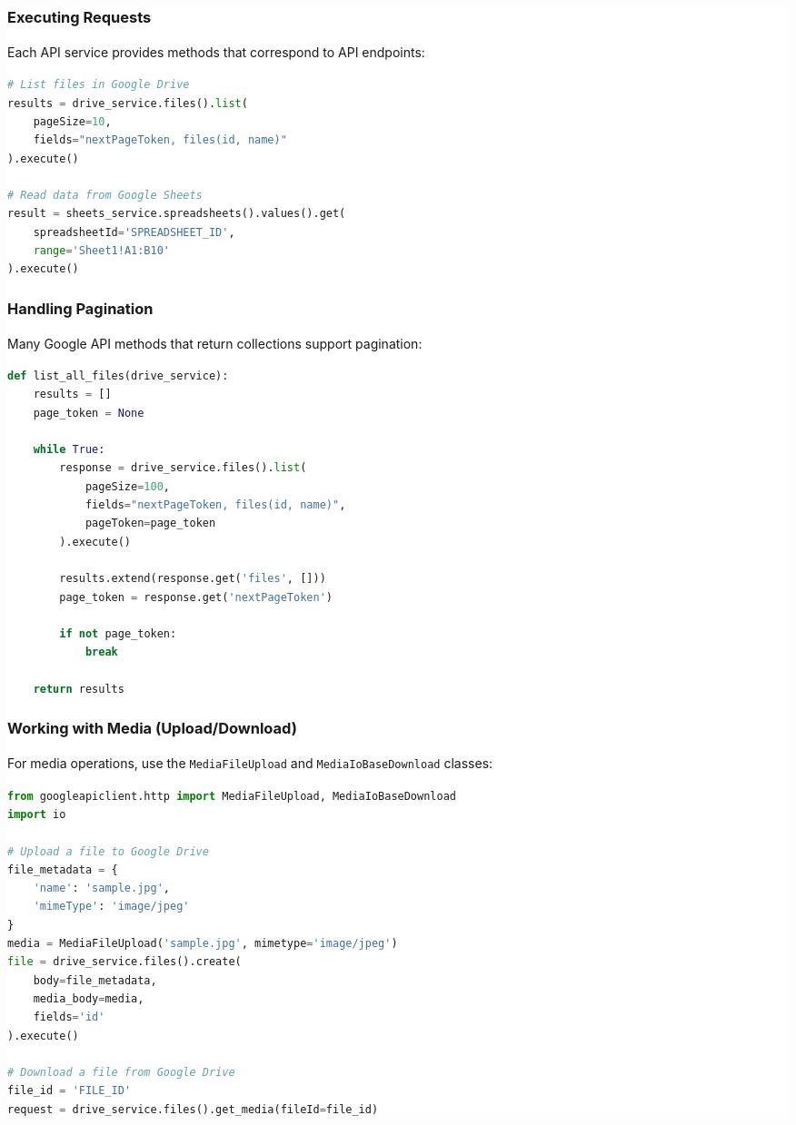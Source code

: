 ### Executing Requests

Each API service provides methods that correspond to API endpoints:

```python
# List files in Google Drive
results = drive_service.files().list(
    pageSize=10, 
    fields="nextPageToken, files(id, name)"
).execute()

# Read data from Google Sheets
result = sheets_service.spreadsheets().values().get(
    spreadsheetId='SPREADSHEET_ID',
    range='Sheet1!A1:B10'
).execute()
```

### Handling Pagination

Many Google API methods that return collections support pagination:

```python
def list_all_files(drive_service):
    results = []
    page_token = None
    
    while True:
        response = drive_service.files().list(
            pageSize=100,
            fields="nextPageToken, files(id, name)",
            pageToken=page_token
        ).execute()
        
        results.extend(response.get('files', []))
        page_token = response.get('nextPageToken')
        
        if not page_token:
            break
    
    return results
```

### Working with Media (Upload/Download)

For media operations, use the `MediaFileUpload` and `MediaIoBaseDownload` classes:

```python
from googleapiclient.http import MediaFileUpload, MediaIoBaseDownload
import io

# Upload a file to Google Drive
file_metadata = {
    'name': 'sample.jpg',
    'mimeType': 'image/jpeg'
}
media = MediaFileUpload('sample.jpg', mimetype='image/jpeg')
file = drive_service.files().create(
    body=file_metadata,
    media_body=media,
    fields='id'
).execute()

# Download a file from Google Drive
file_id = 'FILE_ID'
request = drive_service.files().get_media(fileId=file_id)
```